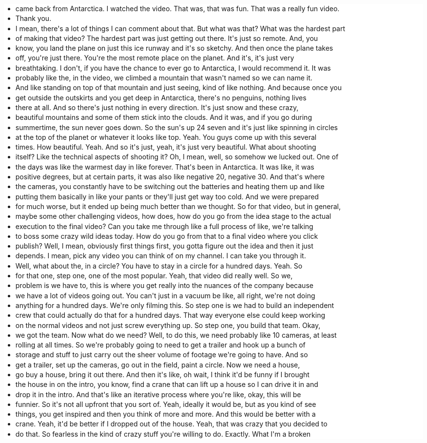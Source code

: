 *  came back from Antarctica. I watched the video. That was, that was fun. That was a really fun video.
*  Thank you.
*  I mean, there's a lot of things I can comment about that. But what was that? What was the hardest part
*  of making that video? The hardest part was just getting out there. It's just so remote. And, you
*  know, you land the plane on just this ice runway and it's so sketchy. And then once the plane takes
*  off, you're just there. You're the most remote place on the planet. And it's, it's just very
*  breathtaking. I don't, if you have the chance to ever go to Antarctica, I would recommend it. It was
*  probably like the, in the video, we climbed a mountain that wasn't named so we can name it.
*  And like standing on top of that mountain and just seeing, kind of like nothing. And because once you
*  get outside the outskirts and you get deep in Antarctica, there's no penguins, nothing lives
*  there at all. And so there's just nothing in every direction. It's just snow and these crazy,
*  beautiful mountains and some of them stick into the clouds. And it was, and if you go during
*  summertime, the sun never goes down. So the sun's up 24 seven and it's just like spinning in circles
*  at the top of the planet or whatever it looks like top. Yeah. You guys come up with this several
*  times. How beautiful. Yeah. And so it's just, yeah, it's just very beautiful. What about shooting
*  itself? Like the technical aspects of shooting it? Oh, I mean, well, so somehow we lucked out. One of
*  the days was like the warmest day in like forever. That's been in Antarctica. It was like, it was
*  positive degrees, but at certain parts, it was also like negative 20, negative 30. And that's where
*  the cameras, you constantly have to be switching out the batteries and heating them up and like
*  putting them basically in like your pants or they'll just get way too cold. And we were prepared
*  for much worse, but it ended up being much better than we thought. So for that video, but in general,
*  maybe some other challenging videos, how does, how do you go from the idea stage to the actual
*  execution to the final video? Can you take me through like a full process of like, we're talking
*  to boss some crazy wild ideas today. How do you go from that to a final video where you click
*  publish? Well, I mean, obviously first things first, you gotta figure out the idea and then it just
*  depends. I mean, pick any video you can think of on my channel. I can take you through it.
*  Well, what about the, in a circle? You have to stay in a circle for a hundred days. Yeah. So
*  for that one, step one, one of the most popular. Yeah, that video did really well. So we,
*  problem is we have to, this is where you get really into the nuances of the company because
*  we have a lot of videos going out. You can't just in a vacuum be like, all right, we're not doing
*  anything for a hundred days. We're only filming this. So step one is we had to build an independent
*  crew that could actually do that for a hundred days. That way everyone else could keep working
*  on the normal videos and not just screw everything up. So step one, you build that team. Okay,
*  we got the team. Now what do we need? Well, to do this, we need probably like 10 cameras, at least
*  rolling at all times. So we're probably going to need to get a trailer and hook up a bunch of
*  storage and stuff to just carry out the sheer volume of footage we're going to have. And so
*  get a trailer, set up the cameras, go out in the field, paint a circle. Now we need a house,
*  go buy a house, bring it out there. And then it's like, oh wait, I think it'd be funny if I brought
*  the house in on the intro, you know, find a crane that can lift up a house so I can drive it in and
*  drop it in the intro. And that's like an iterative process where you're like, okay, this will be
*  funnier. So it's not all upfront that you sort of. Yeah, ideally it would be, but as you kind of see
*  things, you get inspired and then you think of more and more. And this would be better with a
*  crane. Yeah, it'd be better if I dropped out of the house. Yeah, that was crazy that you decided to
*  do that. So fearless in the kind of crazy stuff you're willing to do. Exactly. What I'm a broken